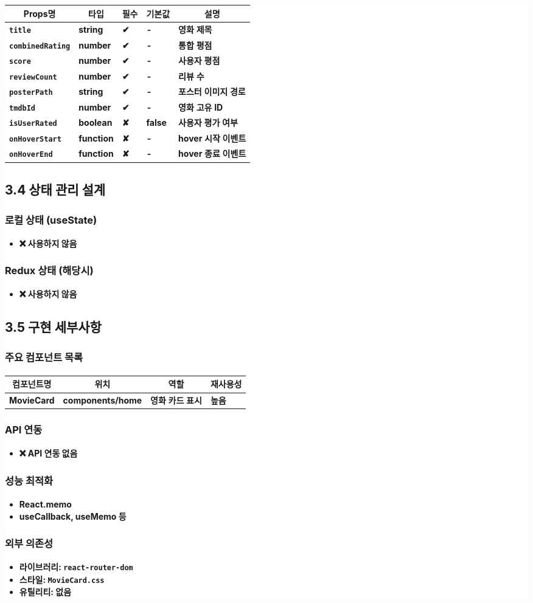 | Props명 | 타입 | 필수 | 기본값 | 설명 |
| ----- | ----- | ----- | ----- | ----- |
| **`title`** | **string** | **✔** | **\-** | **영화 제목** |
| **`combinedRating`** | **number** | **✔** | **\-** | **통합 평점** |
| **`score`** | **number** | **✔** | **\-** | **사용자 평점** |
| **`reviewCount`** | **number** | **✔** | **\-** | **리뷰 수** |
| **`posterPath`** | **string** | **✔** | **\-** | **포스터 이미지 경로** |
| **`tmdbId`** | **number** | **✔** | **\-** | **영화 고유 ID** |
| **`isUserRated`** | **boolean** | **✘** | **false** | **사용자 평가 여부** |
| **`onHoverStart`** | **function** | **✘** | **\-** | **hover 시작 이벤트** |
| **`onHoverEnd`** | **function** | **✘** | **\-** | **hover 종료 이벤트** |

## **3.4 상태 관리 설계**

### **로컬 상태 (useState)**

* **❌ 사용하지 않음**

### **Redux 상태 (해당시)**

* **❌ 사용하지 않음**

## **3.5 구현 세부사항**

### **주요 컴포넌트 목록**

| 컴포넌트명 | 위치 | 역할 | 재사용성 |
| ----- | ----- | ----- | ----- |
| **MovieCard** | **components/home** | **영화 카드 표시** | **높음** |

### **API 연동**

* **❌ API 연동 없음**

### **성능 최적화**

* **React.memo**  
* **useCallback, useMemo 등**

### **외부 의존성**

* **라이브러리: `react-router-dom`**  
* **스타일: `MovieCard.css`**  
* **유틸리티: 없음**
